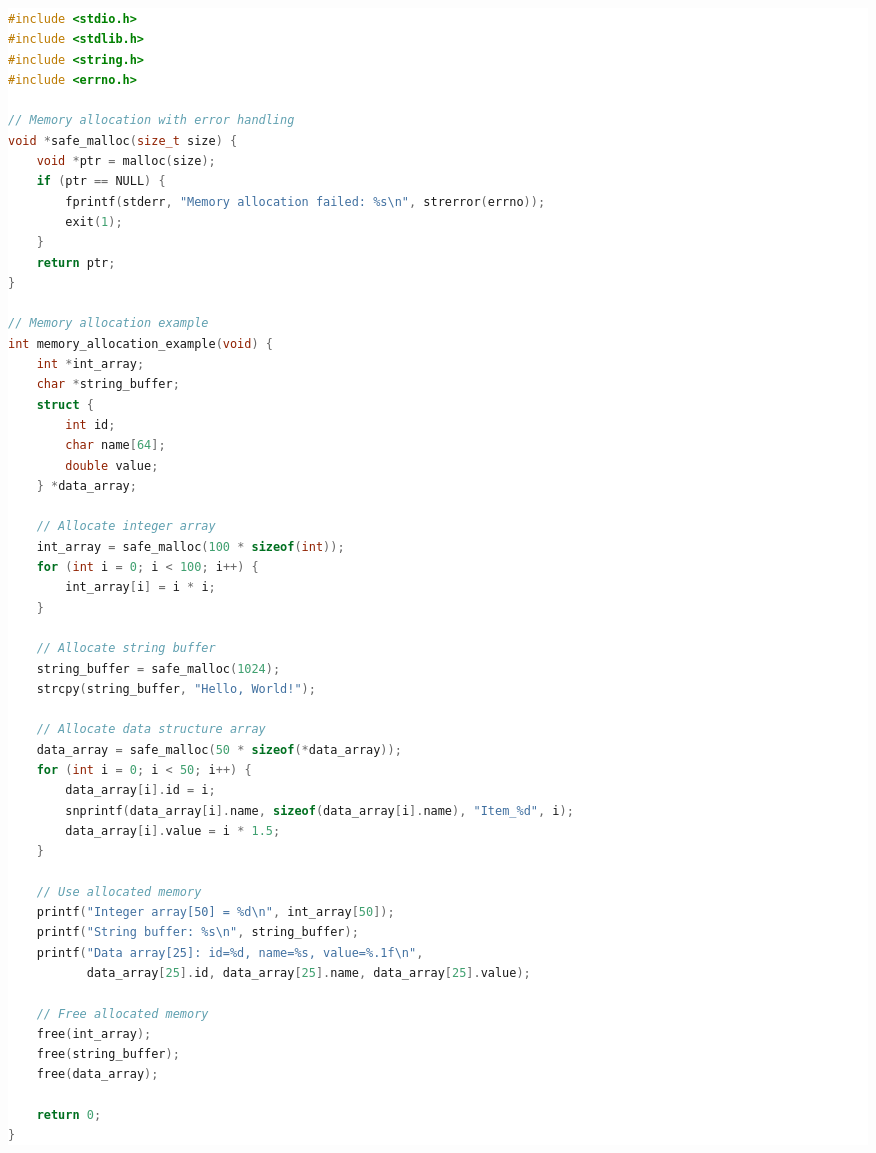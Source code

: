 ```c
#include <stdio.h>
#include <stdlib.h>
#include <string.h>
#include <errno.h>

// Memory allocation with error handling
void *safe_malloc(size_t size) {
    void *ptr = malloc(size);
    if (ptr == NULL) {
        fprintf(stderr, "Memory allocation failed: %s\n", strerror(errno));
        exit(1);
    }
    return ptr;
}

// Memory allocation example
int memory_allocation_example(void) {
    int *int_array;
    char *string_buffer;
    struct {
        int id;
        char name[64];
        double value;
    } *data_array;
    
    // Allocate integer array
    int_array = safe_malloc(100 * sizeof(int));
    for (int i = 0; i < 100; i++) {
        int_array[i] = i * i;
    }
    
    // Allocate string buffer
    string_buffer = safe_malloc(1024);
    strcpy(string_buffer, "Hello, World!");
    
    // Allocate data structure array
    data_array = safe_malloc(50 * sizeof(*data_array));
    for (int i = 0; i < 50; i++) {
        data_array[i].id = i;
        snprintf(data_array[i].name, sizeof(data_array[i].name), "Item_%d", i);
        data_array[i].value = i * 1.5;
    }
    
    // Use allocated memory
    printf("Integer array[50] = %d\n", int_array[50]);
    printf("String buffer: %s\n", string_buffer);
    printf("Data array[25]: id=%d, name=%s, value=%.1f\n",
           data_array[25].id, data_array[25].name, data_array[25].value);
    
    // Free allocated memory
    free(int_array);
    free(string_buffer);
    free(data_array);
    
    return 0;
}
```
